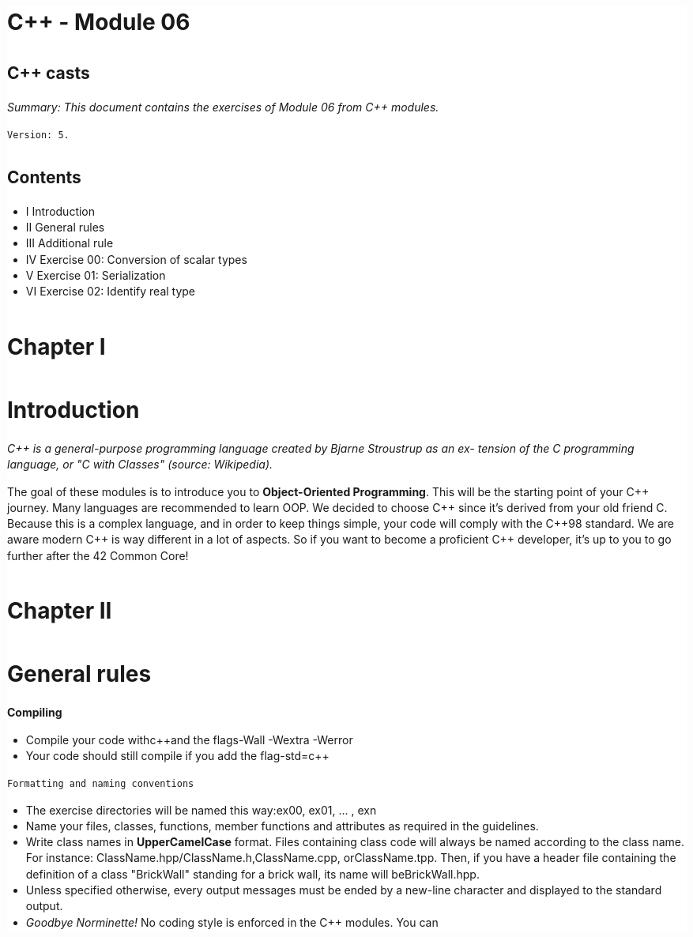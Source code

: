 # C++ - Module 06

## C++ casts

_Summary:
This document contains the exercises of Module 06 from C++ modules._

```
Version: 5.
```

## Contents

- I Introduction
- II General rules
- III Additional rule
- IV Exercise 00: Conversion of scalar types
- V Exercise 01: Serialization
- VI Exercise 02: Identify real type


# Chapter I

# Introduction

_C++ is a general-purpose programming language created by Bjarne Stroustrup as an ex-
tension of the C programming language, or "C with Classes" (source: Wikipedia)._

The goal of these modules is to introduce you to **Object-Oriented Programming**.
This will be the starting point of your C++ journey. Many languages are recommended
to learn OOP. We decided to choose C++ since it’s derived from your old friend C.
Because this is a complex language, and in order to keep things simple, your code will
comply with the C++98 standard.
We are aware modern C++ is way different in a lot of aspects. So if you want to
become a proficient C++ developer, it’s up to you to go further after the 42 Common
Core!


# Chapter II

# General rules

**Compiling**

- Compile your code withc++and the flags-Wall -Wextra -Werror
- Your code should still compile if you add the flag-std=c++

```
Formatting and naming conventions
```
- The exercise directories will be named this way:ex00, ex01, ... , exn
- Name your files, classes, functions, member functions and attributes as required in
    the guidelines.
- Write class names in **UpperCamelCase** format. Files containing class code will
    always be named according to the class name. For instance:
    ClassName.hpp/ClassName.h,ClassName.cpp, orClassName.tpp. Then, if you
    have a header file containing the definition of a class "BrickWall" standing for a
    brick wall, its name will beBrickWall.hpp.
- Unless specified otherwise, every output messages must be ended by a new-line
    character and displayed to the standard output.
- _Goodbye Norminette!_ No coding style is enforced in the C++ modules. You can